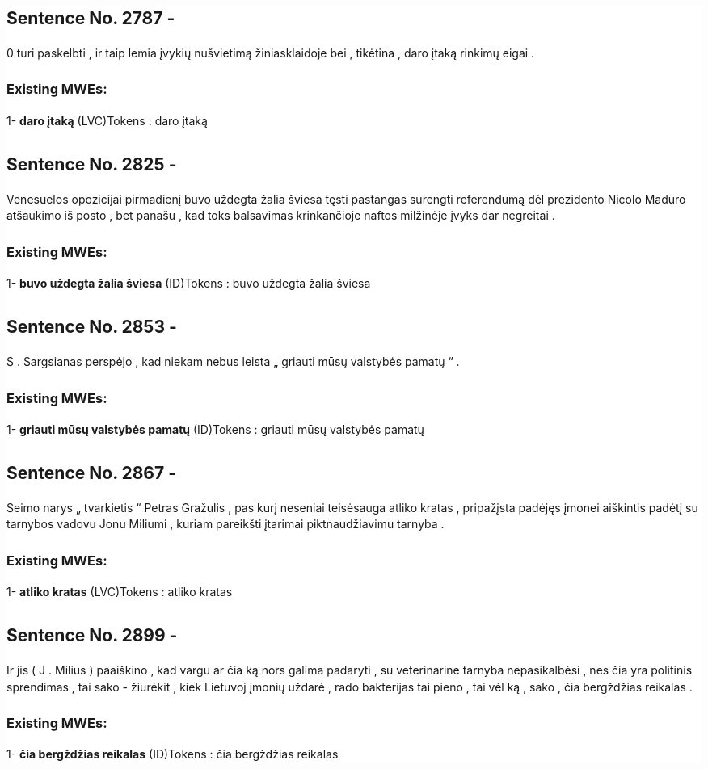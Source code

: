 ## Sentence No. 2787 - 
0 turi paskelbti , ir taip lemia įvykių nušvietimą žiniasklaidoje bei , tikėtina , daro įtaką rinkimų eigai .
### Existing MWEs: 
1- **daro įtaką** (LVC)Tokens : 
daro
įtaką

## Sentence No. 2825 - 
Venesuelos opozicijai pirmadienį buvo uždegta žalia šviesa tęsti pastangas surengti referendumą dėl prezidento Nicolo Maduro atšaukimo iš posto , bet panašu , kad toks balsavimas krinkančioje naftos milžinėje įvyks dar negreitai .
### Existing MWEs: 
1- **buvo uždegta žalia šviesa** (ID)Tokens : 
buvo
uždegta
žalia
šviesa

## Sentence No. 2853 - 
S . Sargsianas perspėjo , kad niekam nebus leista „ griauti mūsų valstybės pamatų “ .
### Existing MWEs: 
1- **griauti mūsų valstybės pamatų** (ID)Tokens : 
griauti
mūsų
valstybės
pamatų

## Sentence No. 2867 - 
Seimo narys „ tvarkietis “ Petras Gražulis , pas kurį neseniai teisėsauga atliko kratas , pripažįsta padėjęs įmonei aiškintis padėtį su tarnybos vadovu Jonu Miliumi , kuriam pareikšti įtarimai piktnaudžiavimu tarnyba .
### Existing MWEs: 
1- **atliko kratas** (LVC)Tokens : 
atliko
kratas

## Sentence No. 2899 - 
Ir jis ( J . Milius ) paaiškino , kad vargu ar čia ką nors galima padaryti , su veterinarine tarnyba nepasikalbėsi , nes čia yra politinis sprendimas , tai sako - žiūrėkit , kiek Lietuvoj įmonių uždarė , rado bakterijas tai pieno , tai vėl ką , sako , čia bergždžias reikalas .
### Existing MWEs: 
1- **čia bergždžias reikalas** (ID)Tokens : 
čia
bergždžias
reikalas
